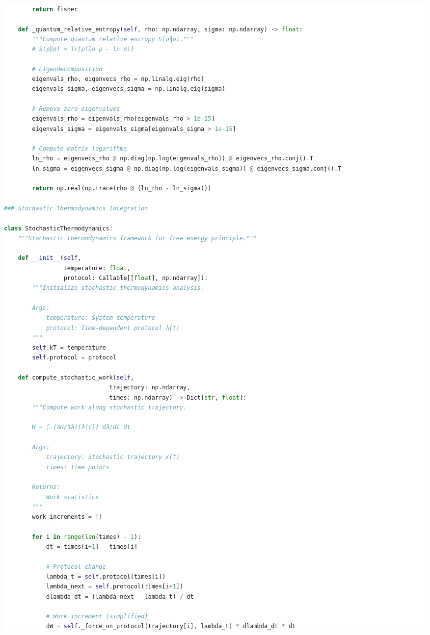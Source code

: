 ```python
        return fisher
    
    def _quantum_relative_entropy(self, rho: np.ndarray, sigma: np.ndarray) -> float:
        """Compute quantum relative entropy S(ρ‖σ)."""
        # S(ρ‖σ) = Tr[ρ(ln ρ - ln σ)]
        
        # Eigendecomposition
        eigenvals_rho, eigenvecs_rho = np.linalg.eig(rho)
        eigenvals_sigma, eigenvecs_sigma = np.linalg.eig(sigma)
        
        # Remove zero eigenvalues
        eigenvals_rho = eigenvals_rho[eigenvals_rho > 1e-15]
        eigenvals_sigma = eigenvals_sigma[eigenvals_sigma > 1e-15]
        
        # Compute matrix logarithms
        ln_rho = eigenvecs_rho @ np.diag(np.log(eigenvals_rho)) @ eigenvecs_rho.conj().T
        ln_sigma = eigenvecs_sigma @ np.diag(np.log(eigenvals_sigma)) @ eigenvecs_sigma.conj().T
        
        return np.real(np.trace(rho @ (ln_rho - ln_sigma)))

### Stochastic Thermodynamics Integration

class StochasticThermodynamics:
    """Stochastic thermodynamics framework for free energy principle."""
    
    def __init__(self,
                 temperature: float,
                 protocol: Callable[[float], np.ndarray]):
        """Initialize stochastic thermodynamics analysis.
        
        Args:
            temperature: System temperature
            protocol: Time-dependent protocol λ(t)
        """
        self.kT = temperature
        self.protocol = protocol
        
    def compute_stochastic_work(self,
                              trajectory: np.ndarray,
                              times: np.ndarray) -> Dict[str, float]:
        """Compute work along stochastic trajectory.
        
        W = ∫ (∂H/∂λ)(λ(t)) dλ/dt dt
        
        Args:
            trajectory: Stochastic trajectory x(t)
            times: Time points
            
        Returns:
            Work statistics
        """
        work_increments = []
        
        for i in range(len(times) - 1):
            dt = times[i+1] - times[i]
            
            # Protocol change
            lambda_t = self.protocol(times[i])
            lambda_next = self.protocol(times[i+1])
            dlambda_dt = (lambda_next - lambda_t) / dt
            
            # Work increment (simplified)
            dW = self._force_on_protocol(trajectory[i], lambda_t) * dlambda_dt * dt
```